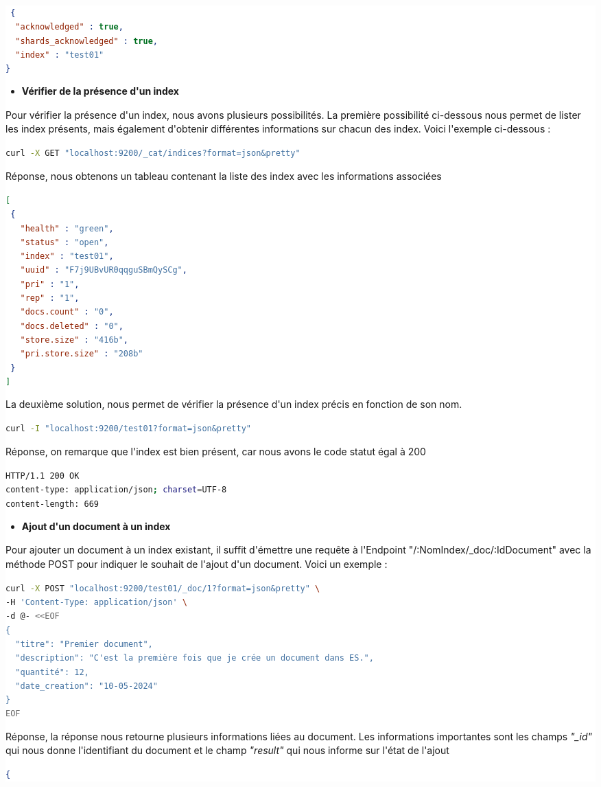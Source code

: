``` json
 {
  "acknowledged" : true,
  "shards_acknowledged" : true,
  "index" : "test01"
}
```
* **Vérifier de la présence d'un index**

Pour vérifier la présence d'un index, nous avons plusieurs possibilités. La première possibilité ci-dessous nous permet de lister les index présents, mais également d'obtenir différentes informations sur chacun des index. Voici l'exemple ci-dessous :

 ``` bash
curl -X GET "localhost:9200/_cat/indices?format=json&pretty"
```
Réponse, nous obtenons un tableau contenant la liste des index avec les informations associées

 ``` json
[
  {
    "health" : "green",
    "status" : "open",
    "index" : "test01",
    "uuid" : "F7j9UBvUR0qqguSBmQySCg",
    "pri" : "1",
    "rep" : "1",
    "docs.count" : "0",
    "docs.deleted" : "0",
    "store.size" : "416b",
    "pri.store.size" : "208b"
  }
]
```
La deuxième solution, nous permet de vérifier la présence d'un index précis en fonction de son nom. 

``` bash
curl -I "localhost:9200/test01?format=json&pretty"
```
Réponse, on remarque que l'index est bien présent, car nous avons le code statut égal à 200

``` bash
HTTP/1.1 200 OK
content-type: application/json; charset=UTF-8
content-length: 669
```
* **Ajout d'un document à un index**

Pour ajouter un document à un index existant, il suffit d'émettre une requête à l'Endpoint "/:NomIndex/_doc/:IdDocument" avec la méthode POST pour indiquer le souhait de l'ajout d'un document. Voici un exemple :

``` bash
curl -X POST "localhost:9200/test01/_doc/1?format=json&pretty" \
-H 'Content-Type: application/json' \
-d @- <<EOF
{
  "titre": "Premier document",
  "description": "C'est la première fois que je crée un document dans ES.",
  "quantité": 12,
  "date_creation": "10-05-2024"
}
EOF
```
Réponse, la réponse nous retourne plusieurs informations liées au document. Les informations importantes sont les champs *"_id"* qui nous donne l'identifiant du document et le champ *"result"* qui nous informe sur l'état de l'ajout  
``` json
{
```